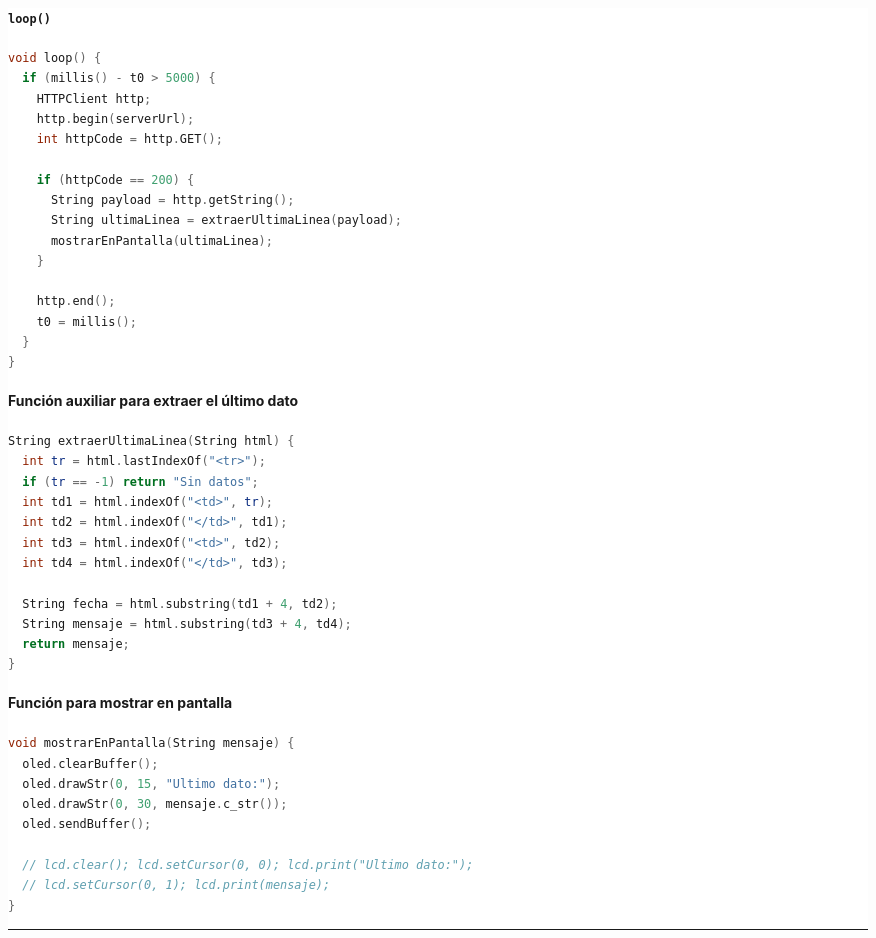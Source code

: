 #### `loop()`

```cpp
void loop() {
  if (millis() - t0 > 5000) {
    HTTPClient http;
    http.begin(serverUrl);
    int httpCode = http.GET();

    if (httpCode == 200) {
      String payload = http.getString();
      String ultimaLinea = extraerUltimaLinea(payload);
      mostrarEnPantalla(ultimaLinea);
    }

    http.end();
    t0 = millis();
  }
}
```

#### Función auxiliar para extraer el último dato

```cpp
String extraerUltimaLinea(String html) {
  int tr = html.lastIndexOf("<tr>");
  if (tr == -1) return "Sin datos";
  int td1 = html.indexOf("<td>", tr);
  int td2 = html.indexOf("</td>", td1);
  int td3 = html.indexOf("<td>", td2);
  int td4 = html.indexOf("</td>", td3);

  String fecha = html.substring(td1 + 4, td2);
  String mensaje = html.substring(td3 + 4, td4);
  return mensaje;
}
```

#### Función para mostrar en pantalla

```cpp
void mostrarEnPantalla(String mensaje) {
  oled.clearBuffer();
  oled.drawStr(0, 15, "Ultimo dato:");
  oled.drawStr(0, 30, mensaje.c_str());
  oled.sendBuffer();

  // lcd.clear(); lcd.setCursor(0, 0); lcd.print("Ultimo dato:");
  // lcd.setCursor(0, 1); lcd.print(mensaje);
}
```

---
